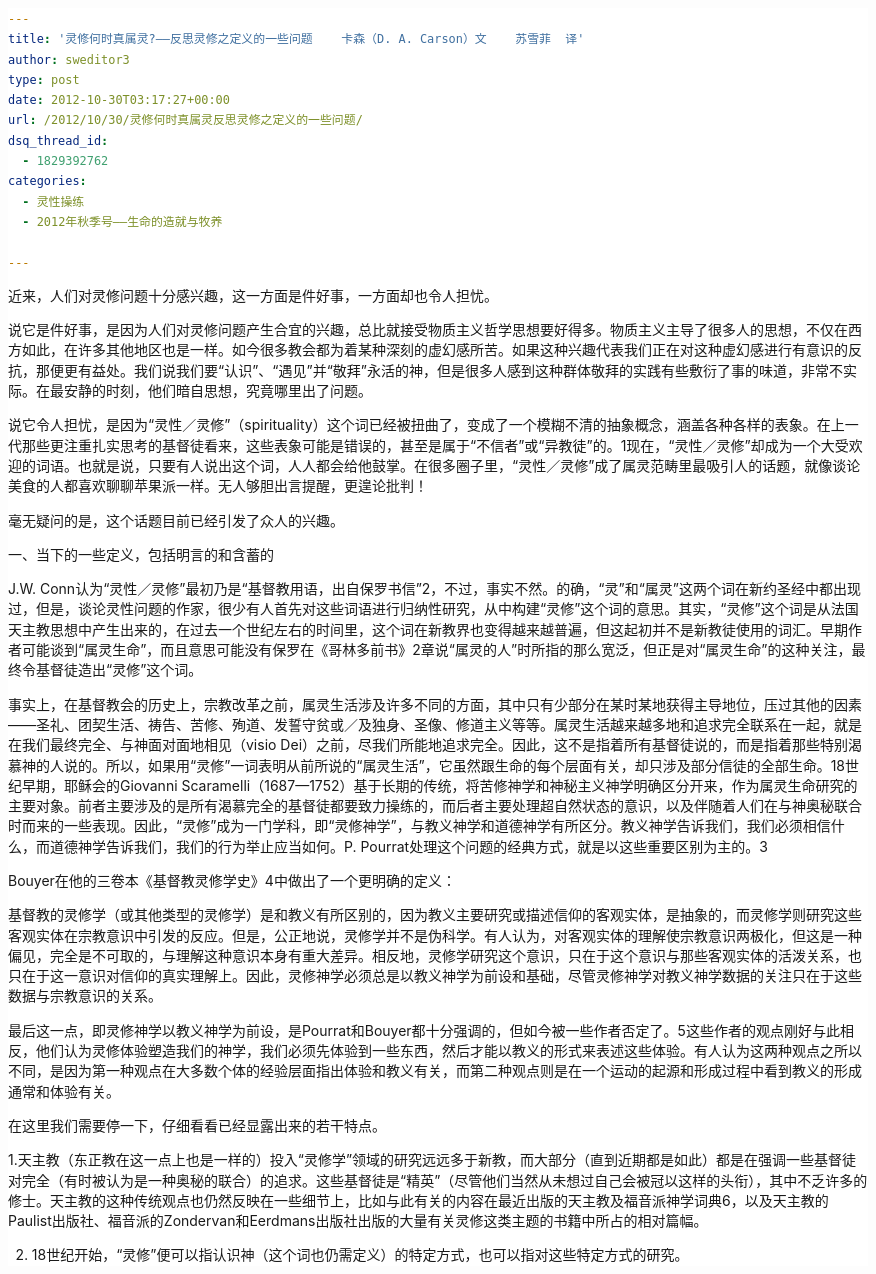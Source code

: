 ```yaml
---
title: '灵修何时真属灵?——反思灵修之定义的一些问题    卡森（D. A. Carson）文    苏雪菲  译'
author: sweditor3
type: post
date: 2012-10-30T03:17:27+00:00
url: /2012/10/30/灵修何时真属灵反思灵修之定义的一些问题/
dsq_thread_id:
  - 1829392762
categories:
  - 灵性操练
  - 2012年秋季号——生命的造就与牧养

---
```

近来，人们对灵修问题十分感兴趣，这一方面是件好事，一方面却也令人担忧。

说它是件好事，是因为人们对灵修问题产生合宜的兴趣，总比就接受物质主义哲学思想要好得多。物质主义主导了很多人的思想，不仅在西方如此，在许多其他地区也是一样。如今很多教会都为着某种深刻的虚幻感所苦。如果这种兴趣代表我们正在对这种虚幻感进行有意识的反抗，那便更有益处。我们说我们要“认识”、“遇见”并“敬拜”永活的神，但是很多人感到这种群体敬拜的实践有些敷衍了事的味道，非常不实际。在最安静的时刻，他们暗自思想，究竟哪里出了问题。

说它令人担忧，是因为“灵性／灵修”（spirituality）这个词已经被扭曲了，变成了一个模糊不清的抽象概念，涵盖各种各样的表象。在上一代那些更注重扎实思考的基督徒看来，这些表象可能是错误的，甚至是属于“不信者”或“异教徒”的。1现在，“灵性／灵修”却成为一个大受欢迎的词语。也就是说，只要有人说出这个词，人人都会给他鼓掌。在很多圈子里，“灵性／灵修”成了属灵范畴里最吸引人的话题，就像谈论美食的人都喜欢聊聊苹果派一样。无人够胆出言提醒，更遑论批判！

毫无疑问的是，这个话题目前已经引发了众人的兴趣。

一、当下的一些定义，包括明言的和含蓄的

J.W. Conn认为“灵性／灵修”最初乃是“基督教用语，出自保罗书信”2，不过，事实不然。的确，“灵”和“属灵”这两个词在新约圣经中都出现过，但是，谈论灵性问题的作家，很少有人首先对这些词语进行归纳性研究，从中构建“灵修”这个词的意思。其实，“灵修”这个词是从法国天主教思想中产生出来的，在过去一个世纪左右的时间里，这个词在新教界也变得越来越普遍，但这起初并不是新教徒使用的词汇。早期作者可能谈到“属灵生命”，而且意思可能没有保罗在《哥林多前书》2章说“属灵的人”时所指的那么宽泛，但正是对“属灵生命”的这种关注，最终令基督徒造出“灵修”这个词。

事实上，在基督教会的历史上，宗教改革之前，属灵生活涉及许多不同的方面，其中只有少部分在某时某地获得主导地位，压过其他的因素——圣礼、团契生活、祷告、苦修、殉道、发誓守贫或／及独身、圣像、修道主义等等。属灵生活越来越多地和追求完全联系在一起，就是在我们最终完全、与神面对面地相见（visio Dei）之前，尽我们所能地追求完全。因此，这不是指着所有基督徒说的，而是指着那些特别渴慕神的人说的。所以，如果用“灵修”一词表明从前所说的“属灵生活”，它虽然跟生命的每个层面有关，却只涉及部分信徒的全部生命。18世纪早期，耶稣会的Giovanni Scaramelli（1687—1752）基于长期的传统，将苦修神学和神秘主义神学明确区分开来，作为属灵生命研究的主要对象。前者主要涉及的是所有渴慕完全的基督徒都要致力操练的，而后者主要处理超自然状态的意识，以及伴随着人们在与神奥秘联合时而来的一些表现。因此，“灵修”成为一门学科，即“灵修神学”，与教义神学和道德神学有所区分。教义神学告诉我们，我们必须相信什么，而道德神学告诉我们，我们的行为举止应当如何。P. Pourrat处理这个问题的经典方式，就是以这些重要区别为主的。3

Bouyer在他的三卷本《基督教灵修学史》4中做出了一个更明确的定义：

基督教的灵修学（或其他类型的灵修学）是和教义有所区别的，因为教义主要研究或描述信仰的客观实体，是抽象的，而灵修学则研究这些客观实体在宗教意识中引发的反应。但是，公正地说，灵修学并不是伪科学。有人认为，对客观实体的理解使宗教意识两极化，但这是一种偏见，完全是不可取的，与理解这种意识本身有重大差异。相反地，灵修学研究这个意识，只在于这个意识与那些客观实体的活泼关系，也只在于这一意识对信仰的真实理解上。因此，灵修神学必须总是以教义神学为前设和基础，尽管灵修神学对教义神学数据的关注只在于这些数据与宗教意识的关系。

最后这一点，即灵修神学以教义神学为前设，是Pourrat和Bouyer都十分强调的，但如今被一些作者否定了。5这些作者的观点刚好与此相反，他们认为灵修体验塑造我们的神学，我们必须先体验到一些东西，然后才能以教义的形式来表述这些体验。有人认为这两种观点之所以不同，是因为第一种观点在大多数个体的经验层面指出体验和教义有关，而第二种观点则是在一个运动的起源和形成过程中看到教义的形成通常和体验有关。

在这里我们需要停一下，仔细看看已经显露出来的若干特点。

1.天主教（东正教在这一点上也是一样的）投入“灵修学”领域的研究远远多于新教，而大部分（直到近期都是如此）都是在强调一些基督徒对完全（有时被认为是一种奥秘的联合）的追求。这些基督徒是“精英”（尽管他们当然从未想过自己会被冠以这样的头衔），其中不乏许多的修士。天主教的这种传统观点也仍然反映在一些细节上，比如与此有关的内容在最近出版的天主教及福音派神学词典6，以及天主教的Paulist出版社、福音派的Zondervan和Eerdmans出版社出版的大量有关灵修这类主题的书籍中所占的相对篇幅。

2. 18世纪开始，“灵修”便可以指认识神（这个词也仍需定义）的特定方式，也可以指对这些特定方式的研究。
